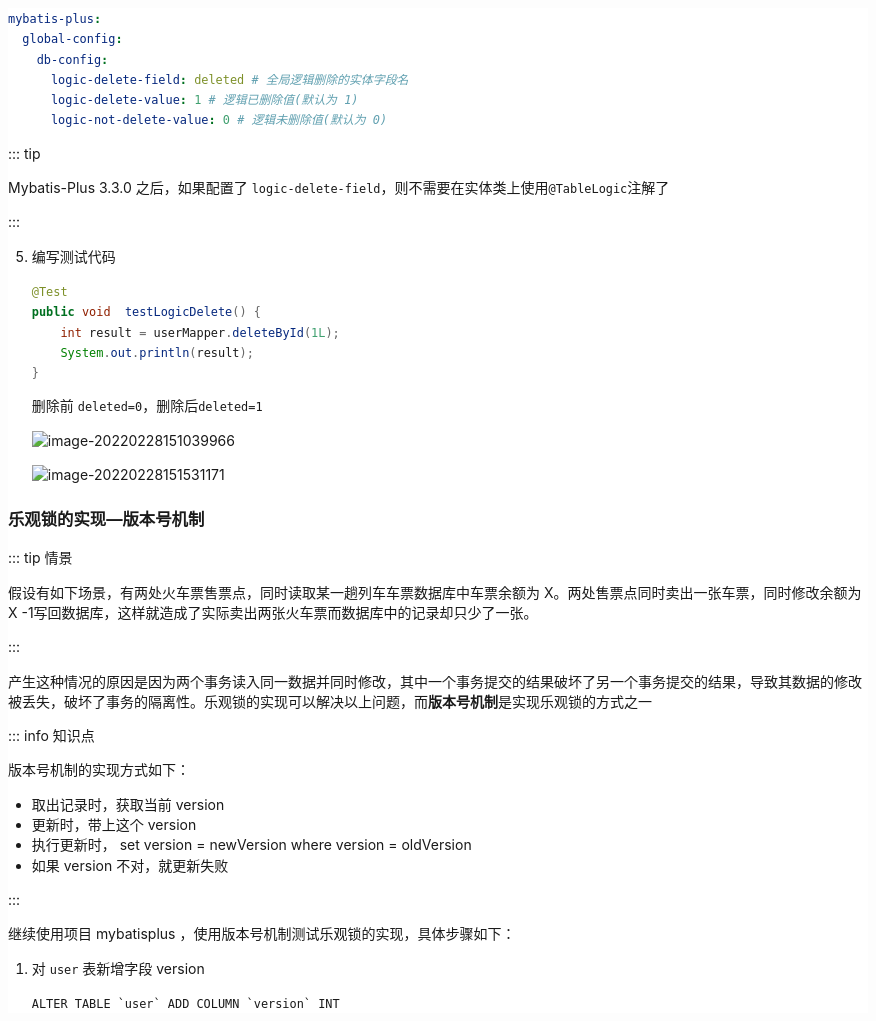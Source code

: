    ```yaml
   mybatis-plus:
     global-config:
       db-config:
         logic-delete-field: deleted # 全局逻辑删除的实体字段名
         logic-delete-value: 1 # 逻辑已删除值(默认为 1)
         logic-not-delete-value: 0 # 逻辑未删除值(默认为 0)
   ```
   
   ::: tip
   
   Mybatis-Plus 3.3.0 之后，如果配置了 `logic-delete-field`，则不需要在实体类上使用`@TableLogic`注解了

   :::
   
5. 编写测试代码
   
   ```java
   @Test
   public void  testLogicDelete() {
       int result = userMapper.deleteById(1L);
       System.out.println(result);
   }
   ```
   
   删除前 `deleted=0`，删除后`deleted=1`
   
   ![image-20220228151039966](https://eduimage1.oss-cn-beijing.aliyuncs.com/img/202202281510062.png)
   
   ![image-20220228151531171](https://eduimage1.oss-cn-beijing.aliyuncs.com/img/202202281515262.png)

### 乐观锁的实现—版本号机制

::: tip 情景

假设有如下场景，有两处火车票售票点，同时读取某一趟列车车票数据库中车票余额为 X。两处售票点同时卖出一张车票，同时修改余额为 X -1写回数据库，这样就造成了实际卖出两张火车票而数据库中的记录却只少了一张。

:::

产生这种情况的原因是因为两个事务读入同一数据并同时修改，其中一个事务提交的结果破坏了另一个事务提交的结果，导致其数据的修改被丢失，破坏了事务的隔离性。乐观锁的实现可以解决以上问题，而**版本号机制**是实现乐观锁的方式之一

::: info 知识点

版本号机制的实现方式如下：

- 取出记录时，获取当前 version
- 更新时，带上这个 version
- 执行更新时， set version = newVersion where version = oldVersion
- 如果 version 不对，就更新失败

:::

继续使用项目 mybatisplus ，使用版本号机制测试乐观锁的实现，具体步骤如下：

1. 对 `user`  表新增字段 version
   
   ```mysql
   ALTER TABLE `user` ADD COLUMN `version` INT
   ```
